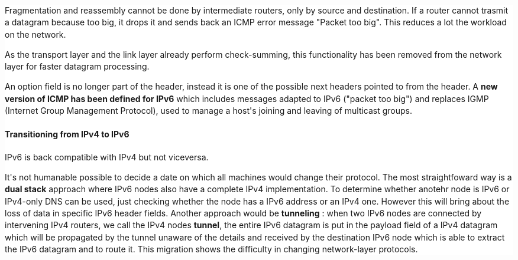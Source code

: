 Fragmentation and reassembly cannot be done by intermediate routers, only by source and destination. If a router cannot trasmit a datagram because too big, it drops it and sends back an ICMP error message "Packet too big". This reduces a lot the workload on the network.

As the transport layer and the link layer already perform check-summing, this functionality has been removed from the network layer for faster datagram processing.

An option field is no longer part of the header, instead it is one of the possible next headers pointed to from the header.
A **new version of ICMP has been defined for IPv6** which includes messages adapted to IPv6 ("packet too big") and replaces IGMP (Internet Group Management Protocol), used to manage a host's joining and leaving of multicast groups.

#### Transitioning from IPv4 to IPv6
IPv6 is back compatible with IPv4 but not viceversa.

It's not humanable possible to decide a date on which all machines would change their protocol.
The most straightfoward way is a **dual stack** approach where IPv6 nodes also have a complete IPv4 implementation. To determine whether anotehr node is IPv6 or IPv4-only DNS can be used, just checking whether the node has a IPv6 address or an IPv4 one. However this will bring about the loss of data in specific IPv6 header fields.
Another approach would be **tunneling** : when two IPv6 nodes are connected by intervening IPv4 routers, we call the IPv4 nodes **tunnel**, the entire IPv6 datagram is put in the payload field of a IPv4 datagram which will be propagated by the tunnel unaware of the details and received by the destination IPv6 node which is able to extract the IPv6 datagram and to route it.
This migration shows the difficulty in changing network-layer protocols.


